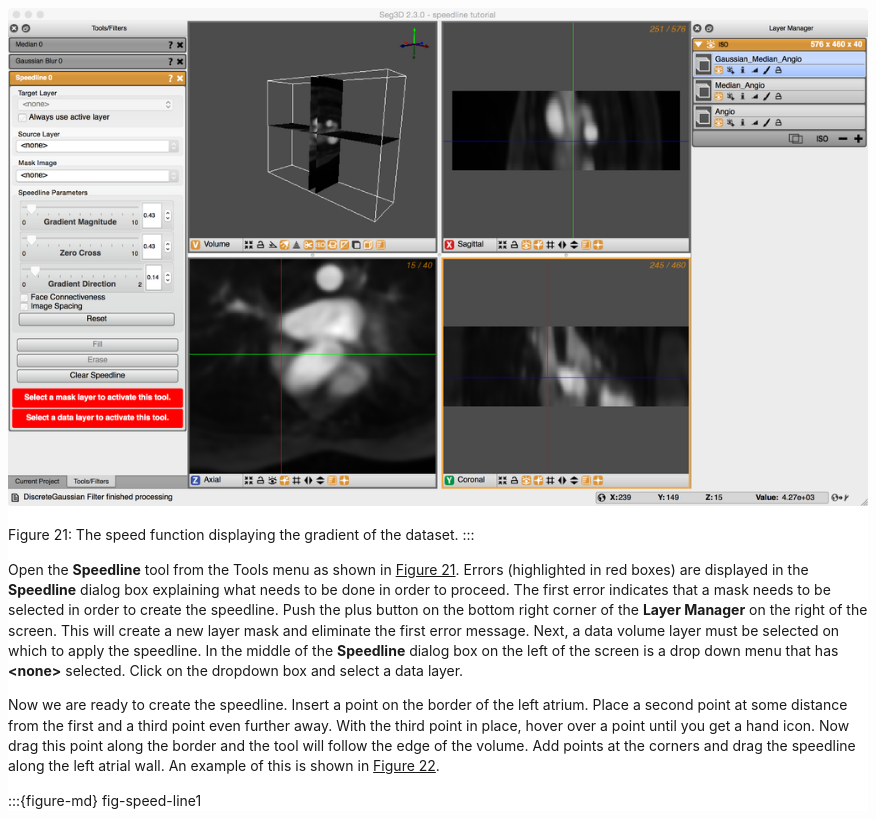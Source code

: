 ![SpeedImage](Seg3DTutorial_figures/SpeedlineImage.png)

Figure 21: The speed function displaying the gradient of the dataset.
:::

Open the <span>**Speedline**</span> tool from the Tools menu as shown in [Figure 21](fig-speed-image). Errors (highlighted in red boxes) are displayed in the <span>**Speedline**</span> dialog box explaining what needs to be done in order to proceed. The first error indicates that a mask needs to be selected in order to create the speedline. Push the plus button on the bottom right corner of the <span>**Layer Manager**</span> on the right of the screen. This will create a new layer mask and eliminate the first error message. Next, a data volume layer must be selected on which to apply the speedline. In the middle of the <span>**Speedline**</span> dialog box on the left of the screen is a drop down menu that has <span>**&lt;none&gt;**</span> selected. Click on the dropdown box and select a data layer.

Now we are ready to create the speedline. Insert a point on the border of the left atrium. Place a second point at some distance from the first and a third point even further away. With the third point in place, hover over a point until you get a hand icon. Now drag this point along the border and the tool will follow the edge of the volume. Add points at the corners and drag the speedline along the left atrial wall. An example of this is shown in [Figure 22](fig-speed-line1).

:::{figure-md} fig-speed-line1
